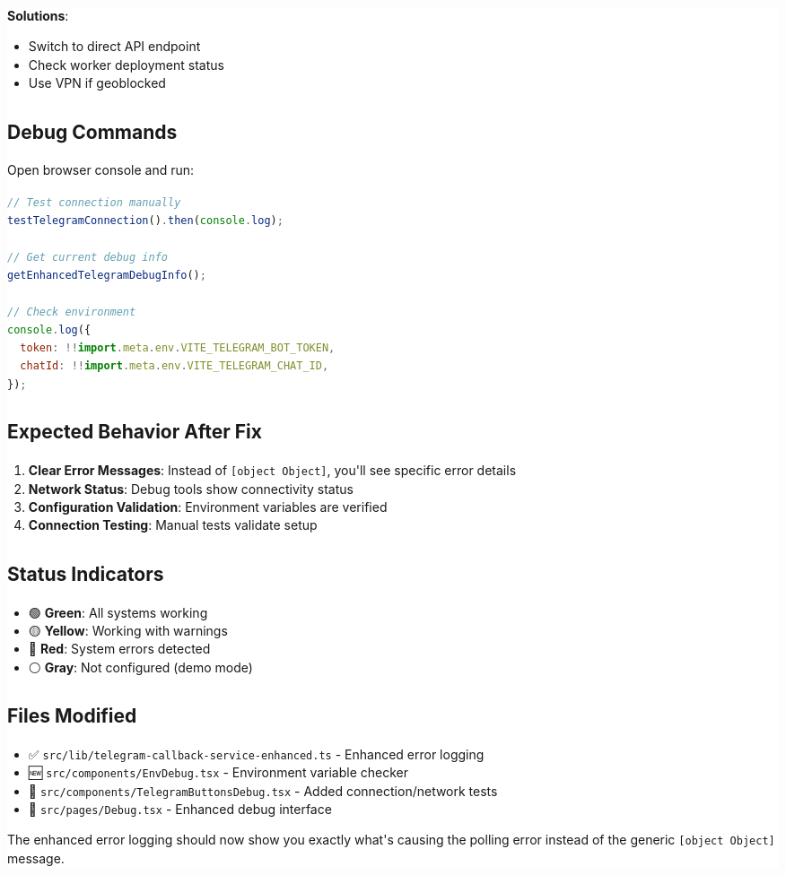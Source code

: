 **Solutions**:

- Switch to direct API endpoint
- Check worker deployment status
- Use VPN if geoblocked

## Debug Commands

Open browser console and run:

```javascript
// Test connection manually
testTelegramConnection().then(console.log);

// Get current debug info
getEnhancedTelegramDebugInfo();

// Check environment
console.log({
  token: !!import.meta.env.VITE_TELEGRAM_BOT_TOKEN,
  chatId: !!import.meta.env.VITE_TELEGRAM_CHAT_ID,
});
```

## Expected Behavior After Fix

1. **Clear Error Messages**: Instead of `[object Object]`, you'll see specific error details
2. **Network Status**: Debug tools show connectivity status
3. **Configuration Validation**: Environment variables are verified
4. **Connection Testing**: Manual tests validate setup

## Status Indicators

- 🟢 **Green**: All systems working
- 🟡 **Yellow**: Working with warnings
- 🔴 **Red**: System errors detected
- ⚪ **Gray**: Not configured (demo mode)

## Files Modified

- ✅ `src/lib/telegram-callback-service-enhanced.ts` - Enhanced error logging
- 🆕 `src/components/EnvDebug.tsx` - Environment variable checker
- 📝 `src/components/TelegramButtonsDebug.tsx` - Added connection/network tests
- 📝 `src/pages/Debug.tsx` - Enhanced debug interface

The enhanced error logging should now show you exactly what's causing the polling error instead of the generic `[object Object]` message.
